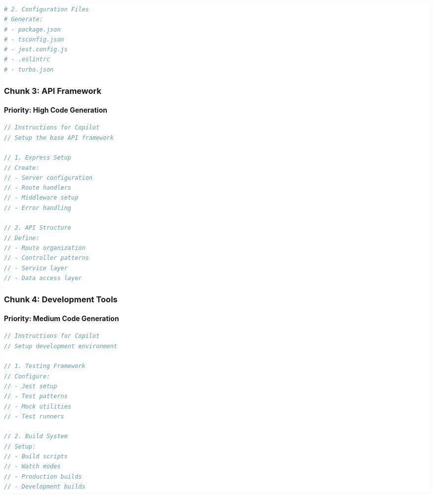 ```bash
# 2. Configuration Files
# Generate:
# - package.json
# - tsconfig.json
# - jest.config.js
# - .eslintrc
# - turbo.json
```

### Chunk 3: API Framework
**Priority: High Code Generation**
```typescript
// Instructions for Copilot
// Setup the base API framework

// 1. Express Setup
// Create:
// - Server configuration
// - Route handlers
// - Middleware setup
// - Error handling

// 2. API Structure
// Define:
// - Route organization
// - Controller patterns
// - Service layer
// - Data access layer
```

### Chunk 4: Development Tools
**Priority: Medium Code Generation**
```typescript
// Instructions for Copilot
// Setup development environment

// 1. Testing Framework
// Configure:
// - Jest setup
// - Test patterns
// - Mock utilities
// - Test runners

// 2. Build System
// Setup:
// - Build scripts
// - Watch modes
// - Production builds
// - Development builds
```
